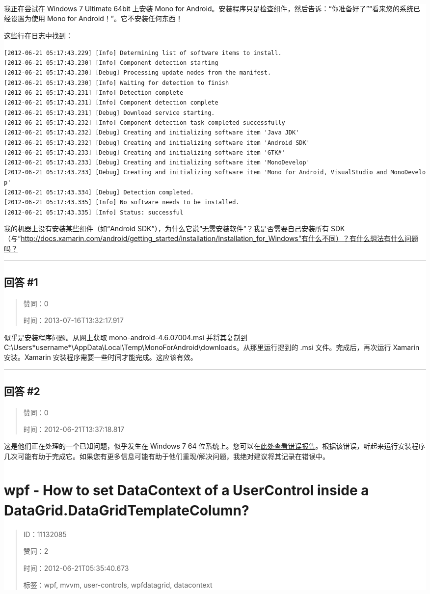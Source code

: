 我正在尝试在 Windows 7 Ultimate 64bit 上安装 Mono for Android。安装程序只是检查组件，然后告诉：“你准备好了”“看来您的系统已经设置为使用 Mono for Android！”。它不安装任何东西！

这些行在日志中找到：

```
[2012-06-21 05:17:43.229] [Info] Determining list of software items to install.
[2012-06-21 05:17:43.230] [Info] Component detection starting
[2012-06-21 05:17:43.230] [Debug] Processing update nodes from the manifest.
[2012-06-21 05:17:43.230] [Info] Waiting for detection to finish
[2012-06-21 05:17:43.231] [Info] Detection complete
[2012-06-21 05:17:43.231] [Info] Component detection complete
[2012-06-21 05:17:43.231] [Debug] Download service starting.
[2012-06-21 05:17:43.232] [Info] Component detection task completed successfully
[2012-06-21 05:17:43.232] [Debug] Creating and initializing software item 'Java JDK'
[2012-06-21 05:17:43.232] [Debug] Creating and initializing software item 'Android SDK'
[2012-06-21 05:17:43.233] [Debug] Creating and initializing software item 'GTK#'
[2012-06-21 05:17:43.233] [Debug] Creating and initializing software item 'MonoDevelop'
[2012-06-21 05:17:43.233] [Debug] Creating and initializing software item 'Mono for Android, VisualStudio and MonoDevelop'
[2012-06-21 05:17:43.334] [Debug] Detection completed.
[2012-06-21 05:17:43.335] [Info] No software needs to be installed.
[2012-06-21 05:17:43.335] [Info] Status: successful 
```

我的机器上没有安装某些组件（如“Android SDK”），为什么它说“无需安装软件”？我是否需要自己安装所有 SDK（与“http://docs.xamarin.com/android/getting_started/installation/Installation_for_Windows”有什么不同）？有什么想法有什么问题吗？

* * *

## 回答 #1

> 赞同：0
> 
> 时间：2013-07-16T13:32:17.917

似乎是安装程序问题。从网上获取 mono-android-4.6.07004.msi 并将其复制到 C:\Users\*username*\AppData\Local\Temp\MonoForAndroid\downloads。从那里运行提到的 .msi 文件。完成后，再次运行 Xamarin 安装。Xamarin 安装程序需要一些时间才能完成。这应该有效。

* * *

## 回答 #2

> 赞同：0
> 
> 时间：2012-06-21T13:37:18.817

这是他们正在处理的一个已知问题，似乎发生在 Windows 7 64 位系统上。您可以在[此处查看错误报告](https://bugzilla.xamarin.com/show_bug.cgi?id=5695)。根据该错误，听起来运行安装程序几次可能有助于完成它。如果您有更多信息可能有助于他们重现/解决问题，我绝对建议将其记录在错误中。

# wpf - How to set DataContext of a UserControl inside a DataGrid.DataGridTemplateColumn?

> ID：11132085
> 
> 赞同：2
> 
> 时间：2012-06-21T05:35:40.673
> 
> 标签：wpf, mvvm, user-controls, wpfdatagrid, datacontext

